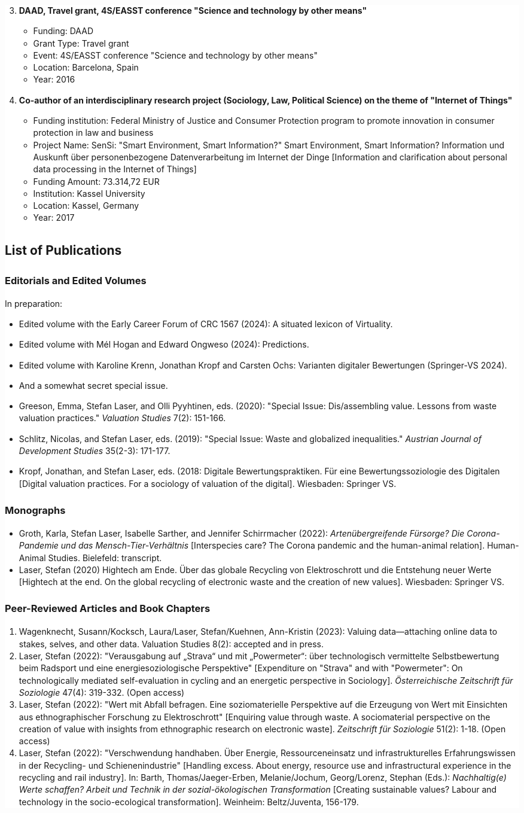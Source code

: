 3. **DAAD, Travel grant, 4S/EASST conference "Science and technology by other means"**
   - Funding: DAAD
   - Grant Type: Travel grant
   - Event: 4S/EASST conference "Science and technology by other means"
   - Location: Barcelona, Spain
   - Year: 2016

4. **Co-author of an interdisciplinary research project (Sociology, Law, Political Science) on the theme of "Internet of Things"**
   - Funding institution: Federal Ministry of Justice and Consumer Protection program to promote innovation in consumer protection in law and business
   - Project Name: SenSi: "Smart Environment, Smart Information?" Smart Environment, Smart Information? Information und Auskunft über personenbezogene Datenverarbeitung im Internet der Dinge [Information and clarification about personal data processing in the Internet of Things]
   - Funding Amount: 73.314,72 EUR
   - Institution: Kassel University
   - Location: Kassel, Germany
   - Year: 2017

## List of Publications
### Editorials and Edited Volumes

In preparation:
- Edited volume with the Early Career Forum of CRC 1567 (2024): A situated lexicon of Virtuality.
- Edited volume with Mél Hogan and Edward Ongweso (2024): Predictions.
- Edited volume with Karoline Krenn, Jonathan Kropf and Carsten Ochs: Varianten digitaler Bewertungen (Springer-VS 2024).
- And a somewhat secret special issue.

- Greeson, Emma, Stefan Laser, and Olli Pyyhtinen, eds. (2020): "Special Issue: Dis/assembling value. Lessons from waste valuation practices." _Valuation Studies_ 7(2): 151-166.
- Schlitz, Nicolas, and Stefan Laser, eds. (2019): "Special Issue: Waste and globalized inequalities." _Austrian Journal of Development Studies_ 35(2-3): 171-177.
- Kropf, Jonathan, and Stefan Laser, eds. (2018: Digitale Bewertungspraktiken. Für eine Bewertungssoziologie des Digitalen [Digital valuation practices. For a sociology of valuation of the digital]. Wiesbaden: Springer VS.

### Monographs

- Groth, Karla, Stefan Laser, Isabelle Sarther, and Jennifer Schirrmacher (2022): _Artenübergreifende Fürsorge? Die Corona-Pandemie und das Mensch-Tier-Verhältnis_ [Interspecies care? The Corona pandemic and the human-animal relation]. Human-Animal Studies. Bielefeld: transcript.
- Laser, Stefan (2020) Hightech am Ende. Über das globale Recycling von Elektroschrott und die Entstehung neuer Werte [Hightech at the end. On the global recycling of electronic waste and the creation of new values]. Wiesbaden: Springer VS.

### Peer-Reviewed Articles and Book Chapters
1. Wagenknecht, Susann/Kocksch, Laura/Laser, Stefan/Kuehnen, Ann-Kristin (2023): Valuing data—attaching online data to stakes, selves, and other data. Valuation Studies 8(2): accepted and in press.
2. Laser, Stefan (2022): "Verausgabung auf „Strava“ und mit „Powermeter“: über technologisch vermittelte Selbstbewertung beim Radsport und eine energiesoziologische Perspektive" [Expenditure on "Strava" and with "Powermeter": On technologically mediated self-evaluation in cycling and an energetic perspective in Sociology]. _Österreichische Zeitschrift für Soziologie_ 47(4): 319-332. (Open access)
3. Laser, Stefan (2022): "Wert mit Abfall befragen. Eine soziomaterielle Perspektive auf die Erzeugung von Wert mit Einsichten aus ethnographischer Forschung zu Elektroschrott" [Enquiring value through waste. A sociomaterial perspective on the creation of value with insights from ethnographic research on electronic waste]. _Zeitschrift für Soziologie_ 51(2): 1-18. (Open access)
4. Laser, Stefan (2022): "Verschwendung handhaben. Über Energie, Ressourceneinsatz und infrastrukturelles Erfahrungswissen in der Recycling- und Schienenindustrie" [Handling excess. About energy, resource use and infrastructural experience in the recycling and rail industry]. In: Barth, Thomas/Jaeger-Erben, Melanie/Jochum, Georg/Lorenz, Stephan (Eds.): _Nachhaltig(e) Werte schaffen? Arbeit und Technik in der sozial-ökologischen Transformation_ [Creating sustainable values? Labour and technology in the socio-ecological transformation]. Weinheim: Beltz/Juventa, 156-179.